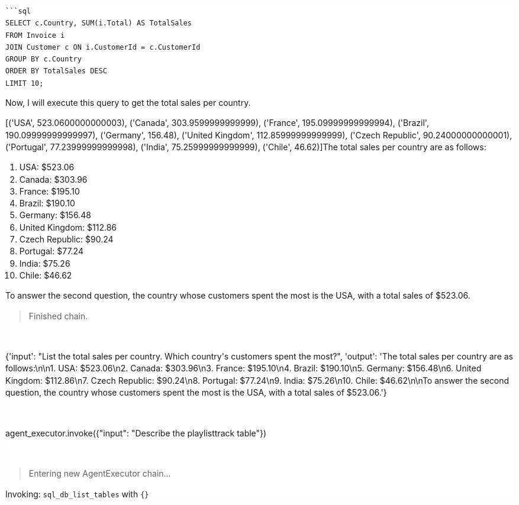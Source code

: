 ```
```sql
SELECT c.Country, SUM(i.Total) AS TotalSales
FROM Invoice i
JOIN Customer c ON i.CustomerId = c.CustomerId
GROUP BY c.Country
ORDER BY TotalSales DESC
LIMIT 10;
```

Now, I will execute this query to get the total sales per country.

[('USA', 523.0600000000003), ('Canada', 303.9599999999999), ('France', 195.09999999999994), ('Brazil', 190.09999999999997), ('Germany', 156.48), ('United Kingdom', 112.85999999999999), ('Czech Republic', 90.24000000000001), ('Portugal', 77.23999999999998), ('India', 75.25999999999999), ('Chile', 46.62)]The total sales per country are as follows:

1. USA: $523.06
2. Canada: $303.96
3. France: $195.10
4. Brazil: $190.10
5. Germany: $156.48
6. United Kingdom: $112.86
7. Czech Republic: $90.24
8. Portugal: $77.24
9. India: $75.26
10. Chile: $46.62

To answer the second question, the country whose customers spent the most is the USA, with a total sales of $523.06.

> Finished chain.

```


```
{'input': "List the total sales per country. Which country's customers spent the most?",
 'output': 'The total sales per country are as follows:\n\n1. USA: $523.06\n2. Canada: $303.96\n3. France: $195.10\n4. Brazil: $190.10\n5. Germany: $156.48\n6. United Kingdom: $112.86\n7. Czech Republic: $90.24\n8. Portugal: $77.24\n9. India: $75.26\n10. Chile: $46.62\n\nTo answer the second question, the country whose customers spent the most is the USA, with a total sales of $523.06.'}

```


```
agent_executor.invoke({"input": "Describe the playlisttrack table"})

```


```


> Entering new AgentExecutor chain...

Invoking: `sql_db_list_tables` with `{}`

